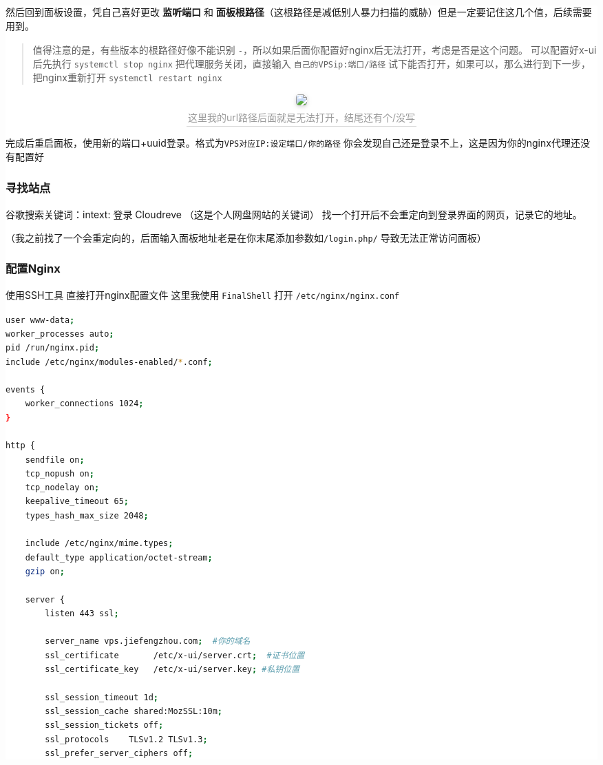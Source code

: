 然后回到面板设置，凭自己喜好更改 **监听端口** 和 **面板根路径**（这根路径是减低别人暴力扫描的威胁）但是一定要记住这几个值，后续需要用到。
> 值得注意的是，有些版本的根路径好像不能识别 `-`，所以如果后面你配置好nginx后无法打开，考虑是否是这个问题。
> 可以配置好x-ui后先执行 `systemctl stop nginx` 把代理服务关闭，直接输入 `自己的VPSip:端口/路径` 试下能否打开，如果可以，那么进行到下一步，把nginx重新打开 `systemctl restart nginx`

<center>
    <img style="border-radius: 0.3125em;
    box-shadow: 0 2px 4px 0 rgba(34,36,38,.12),0 2px 10px 0 rgba(34,36,38,.08);"
    src="https://i.imgur.com/hgFeoH2.png">
    <br>
    <div style="color:orange; border-bottom: 1px solid #d9d9d9;
    display: inline-block;
    color: #999;
    padding: 2px;">这里我的url路径后面就是无法打开，结尾还有个/没写
    </div>
</center>

完成后重启面板，使用新的端口+uuid登录。格式为`VPS对应IP:设定端口/你的路径`
你会发现自己还是登录不上，这是因为你的nginx代理还没有配置好

### 寻找站点
谷歌搜索关键词：intext: 登录 Cloudreve （这是个人网盘网站的关键词）
找一个打开后不会重定向到登录界面的网页，记录它的地址。

（我之前找了一个会重定向的，后面输入面板地址老是在你末尾添加参数如`/login.php/` 导致无法正常访问面板）

### 配置Nginx
使用SSH工具 直接打开nginx配置文件
这里我使用 `FinalShell` 打开 `/etc/nginx/nginx.conf`

```bash
user www-data;
worker_processes auto;
pid /run/nginx.pid;
include /etc/nginx/modules-enabled/*.conf;

events {
    worker_connections 1024;
}

http {
    sendfile on;
    tcp_nopush on;
    tcp_nodelay on;
    keepalive_timeout 65;
    types_hash_max_size 2048;

    include /etc/nginx/mime.types;
    default_type application/octet-stream;
    gzip on;

    server {
        listen 443 ssl;

        server_name vps.jiefengzhou.com;  #你的域名
        ssl_certificate       /etc/x-ui/server.crt;  #证书位置
        ssl_certificate_key   /etc/x-ui/server.key; #私钥位置

        ssl_session_timeout 1d;
        ssl_session_cache shared:MozSSL:10m;
        ssl_session_tickets off;
        ssl_protocols    TLSv1.2 TLSv1.3;
        ssl_prefer_server_ciphers off;

```